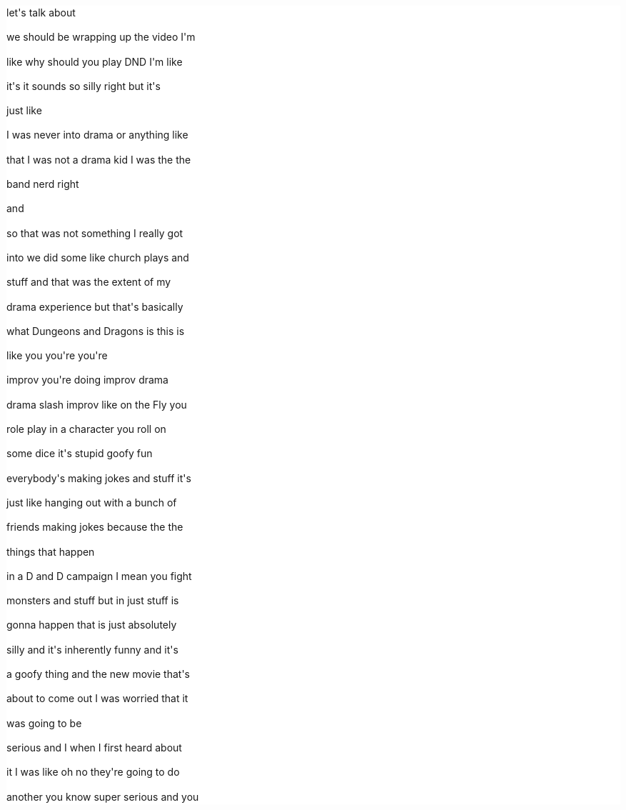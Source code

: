 let&#39;s talk about

we should be wrapping up the video I&#39;m

like why should you play DND I&#39;m like

it&#39;s it sounds so silly right but it&#39;s

just like

I was never into drama or anything like

that I was not a drama kid I was the the

band nerd right

and

so that was not something I really got

into we did some like church plays and

stuff and that was the extent of my

drama experience but that&#39;s basically

what Dungeons and Dragons is this is

like you you&#39;re you&#39;re

improv you&#39;re doing improv drama

drama slash improv like on the Fly you

role play in a character you roll on

some dice it&#39;s stupid goofy fun

everybody&#39;s making jokes and stuff it&#39;s

just like hanging out with a bunch of

friends making jokes because the the

things that happen

in a D and D campaign I mean you fight

monsters and stuff but in just stuff is

gonna happen that is just absolutely

silly and it&#39;s inherently funny and it&#39;s

a goofy thing and the new movie that&#39;s

about to come out I was worried that it

was going to be

serious and I when I first heard about

it I was like oh no they&#39;re going to do

another you know super serious and you
